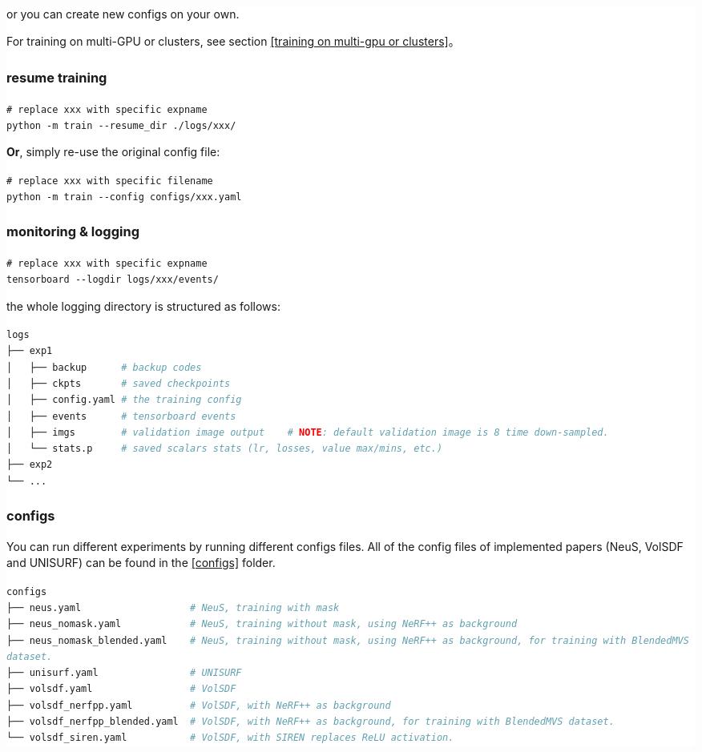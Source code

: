 or you can create new configs on your own.

For training on multi-GPU or clusters, see section [[training on multi-gpu or clusters]](#training-on-multi-gpu-or-clusters)。

### resume training

```shell
# replace xxx with specific expname
python -m train --resume_dir ./logs/xxx/
```

**Or**, simply re-use the original config file:

```shell
# replace xxx with specific filename
python -m train --config configs/xxx.yaml
```

### monitoring & logging

```shell
# replace xxx with specific expname
tensorboard --logdir logs/xxx/events/
```

the whole logging directory is structured as follows:

```python
logs
├── exp1
│   ├── backup      # backup codes
│   ├── ckpts       # saved checkpoints
│   ├── config.yaml # the training config
│   ├── events      # tensorboard events
│   ├── imgs        # validation image output    # NOTE: default validation image is 8 time down-sampled.
│   └── stats.p     # saved scalars stats (lr, losses, value max/mins, etc.)
├── exp2
└── ...
```

### configs

You can run different experiments by running different configs files. All of the config files of implemented papers (NeuS, VolSDF and UNISURF) can be found in the [[configs]](../configs) folder.

```python
configs
├── neus.yaml                   # NeuS, training with mask
├── neus_nomask.yaml            # NeuS, training without mask, using NeRF++ as background
├── neus_nomask_blended.yaml    # NeuS, training without mask, using NeRF++ as background, for training with BlendedMVS dataset.
├── unisurf.yaml                # UNISURF
├── volsdf.yaml                 # VolSDF
├── volsdf_nerfpp.yaml          # VolSDF, with NeRF++ as background
├── volsdf_nerfpp_blended.yaml  # VolSDF, with NeRF++ as background, for training with BlendedMVS dataset.
└── volsdf_siren.yaml           # VolSDF, with SIREN replaces ReLU activation.
```
